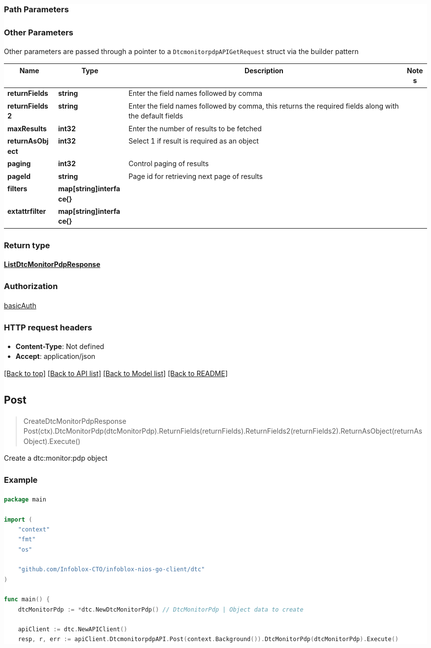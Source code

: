 ### Path Parameters



### Other Parameters

Other parameters are passed through a pointer to a `DtcmonitorpdpAPIGetRequest` struct via the builder pattern


Name | Type | Description  | Notes
------------- | ------------- | ------------- | -------------
**returnFields** | **string** | Enter the field names followed by comma | 
**returnFields2** | **string** | Enter the field names followed by comma, this returns the required fields along with the default fields | 
**maxResults** | **int32** | Enter the number of results to be fetched | 
**returnAsObject** | **int32** | Select 1 if result is required as an object | 
**paging** | **int32** | Control paging of results | 
**pageId** | **string** | Page id for retrieving next page of results | 
**filters** | **map[string]interface{}** |  | 
**extattrfilter** | **map[string]interface{}** |  | 

### Return type

[**ListDtcMonitorPdpResponse**](ListDtcMonitorPdpResponse.md)

### Authorization

[basicAuth](../README.md#basicAuth)

### HTTP request headers

- **Content-Type**: Not defined
- **Accept**: application/json

[[Back to top]](#) [[Back to API list]](../README.md#documentation-for-api-endpoints)
[[Back to Model list]](../README.md#documentation-for-models)
[[Back to README]](../README.md)


## Post

> CreateDtcMonitorPdpResponse Post(ctx).DtcMonitorPdp(dtcMonitorPdp).ReturnFields(returnFields).ReturnFields2(returnFields2).ReturnAsObject(returnAsObject).Execute()

Create a dtc:monitor:pdp object



### Example

```go
package main

import (
	"context"
	"fmt"
	"os"

	"github.com/Infoblox-CTO/infoblox-nios-go-client/dtc"
)

func main() {
	dtcMonitorPdp := *dtc.NewDtcMonitorPdp() // DtcMonitorPdp | Object data to create

	apiClient := dtc.NewAPIClient()
	resp, r, err := apiClient.DtcmonitorpdpAPI.Post(context.Background()).DtcMonitorPdp(dtcMonitorPdp).Execute()
```